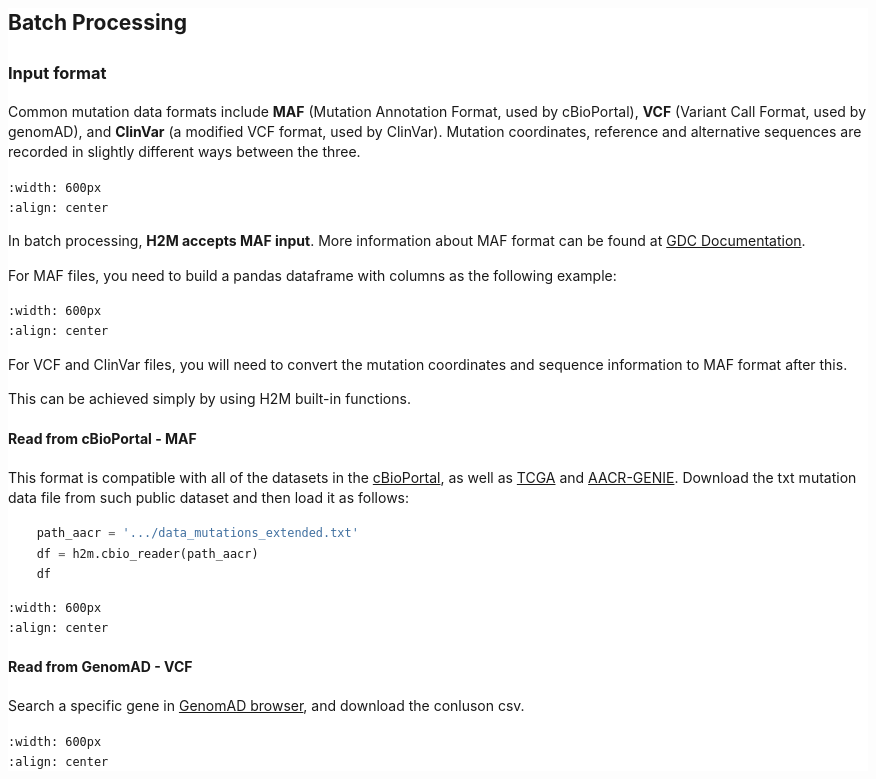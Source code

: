 ## Batch Processing

### Input format  

Common mutation data formats include **MAF** (Mutation Annotation Format, used by cBioPortal), **VCF** (Variant Call Format, used by genomAD), and **ClinVar** (a modified VCF format, used by ClinVar). Mutation coordinates, reference and alternative sequences are recorded in slightly different ways between the three. 

```{image} figures/format.png  
:width: 600px
:align: center
```

In batch processing, **H2M accepts MAF input**. More information about MAF format can be found at <a href='https://docs.gdc.cancer.gov/Data/File_Formats/MAF_Format/#:~:text=Mutation' target="_blank" rel="noopener noreferrer">GDC Documentation</a>. 

For MAF files, you need to build a pandas dataframe with columns as the following example: 

```{image} figures/1.png  
:width: 600px
:align: center
```

For VCF and ClinVar files, you will need to convert the mutation coordinates and sequence information to MAF format after this. 

This can be achieved simply by using H2M built-in functions. 

#### Read from cBioPortal - MAF  
This format is compatible with all of the datasets in the <a href='https://www.cbioportal.org' target="_blank" rel="noopener noreferrer">cBioPortal</a>, as well as <a href='https://www.cancer.gov/ccg/research/genome-sequencing/tcga' target="_blank" rel="noopener noreferrer">TCGA</a> and <a href='https://www.synapse.org/#!Synapse:syn7222066/wiki/405659' target="_blank" rel="noopener noreferrer">AACR-GENIE</a>. Download the txt mutation data file from such public dataset and then load it as follows:  


```python
    path_aacr = '.../data_mutations_extended.txt'
    df = h2m.cbio_reader(path_aacr)
    df
```

```{image} figures/cbio_reader.png
:width: 600px
:align: center
```


#### Read from GenomAD  - VCF 
Search a specific gene in <a href='https://gnomad.broadinstitute.org' target="_blank" rel="noopener noreferrer">GenomAD browser</a>, and download the conluson csv.  

```{image} figures/genomad.png
:width: 600px
:align: center
```
